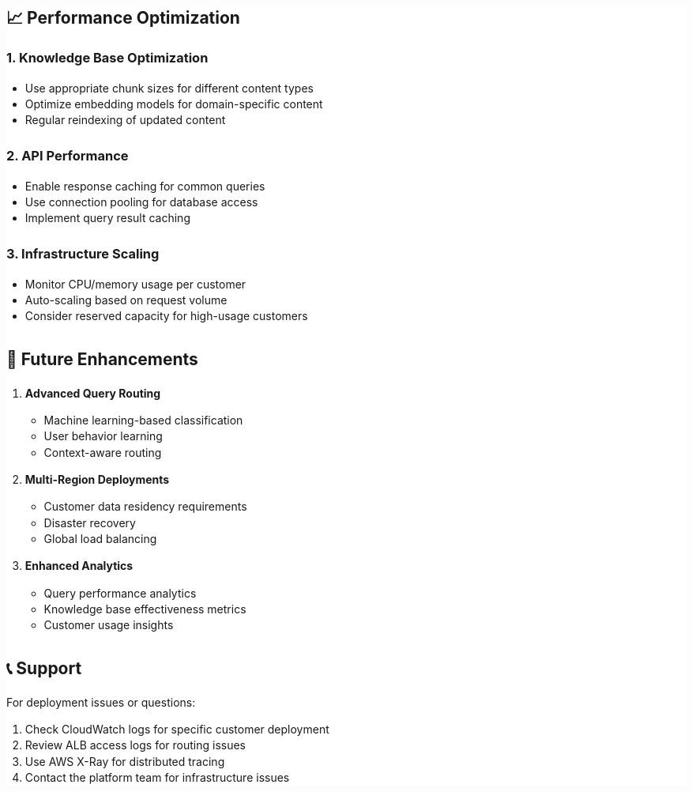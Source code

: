 ## 📈 Performance Optimization

### 1. **Knowledge Base Optimization**
- Use appropriate chunk sizes for different content types
- Optimize embedding models for domain-specific content
- Regular reindexing of updated content

### 2. **API Performance**
- Enable response caching for common queries
- Use connection pooling for database access
- Implement query result caching

### 3. **Infrastructure Scaling**
- Monitor CPU/memory usage per customer
- Auto-scaling based on request volume
- Consider reserved capacity for high-usage customers

## 🔮 Future Enhancements

1. **Advanced Query Routing**
   - Machine learning-based classification
   - User behavior learning
   - Context-aware routing

2. **Multi-Region Deployments**
   - Customer data residency requirements
   - Disaster recovery
   - Global load balancing

3. **Enhanced Analytics**
   - Query performance analytics
   - Knowledge base effectiveness metrics
   - Customer usage insights

## 📞 Support

For deployment issues or questions:
1. Check CloudWatch logs for specific customer deployment
2. Review ALB access logs for routing issues
3. Use AWS X-Ray for distributed tracing
4. Contact the platform team for infrastructure issues